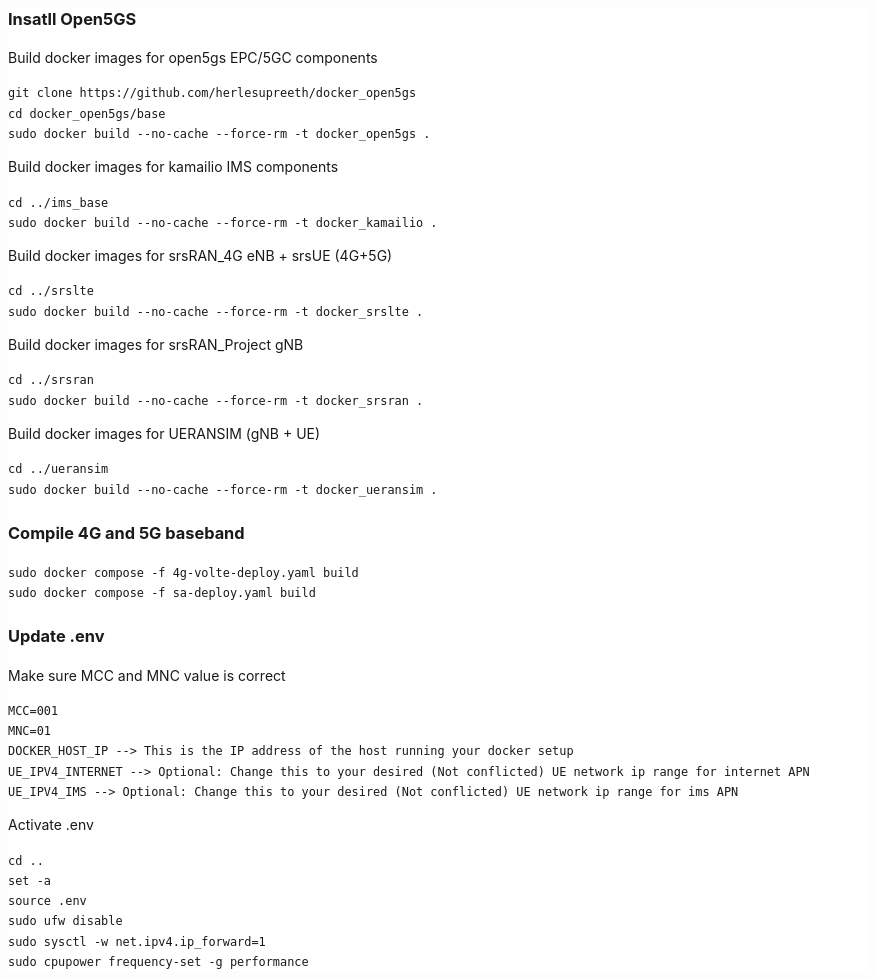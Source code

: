 ### Insatll Open5GS

Build docker images for open5gs EPC/5GC components
```
git clone https://github.com/herlesupreeth/docker_open5gs
cd docker_open5gs/base
sudo docker build --no-cache --force-rm -t docker_open5gs .
```

Build docker images for kamailio IMS components
```
cd ../ims_base
sudo docker build --no-cache --force-rm -t docker_kamailio .
```

Build docker images for srsRAN_4G eNB + srsUE (4G+5G)
```
cd ../srslte
sudo docker build --no-cache --force-rm -t docker_srslte .
```

Build docker images for srsRAN_Project gNB
```
cd ../srsran
sudo docker build --no-cache --force-rm -t docker_srsran .
```

Build docker images for UERANSIM (gNB + UE)
```
cd ../ueransim
sudo docker build --no-cache --force-rm -t docker_ueransim .
```

### Compile 4G and 5G baseband
```
sudo docker compose -f 4g-volte-deploy.yaml build
sudo docker compose -f sa-deploy.yaml build
```

### Update .env

Make sure MCC and MNC value is correct

```
MCC=001
MNC=01
DOCKER_HOST_IP --> This is the IP address of the host running your docker setup
UE_IPV4_INTERNET --> Optional: Change this to your desired (Not conflicted) UE network ip range for internet APN
UE_IPV4_IMS --> Optional: Change this to your desired (Not conflicted) UE network ip range for ims APN
```

Activate .env
```
cd ..
set -a
source .env
sudo ufw disable
sudo sysctl -w net.ipv4.ip_forward=1
sudo cpupower frequency-set -g performance
```

